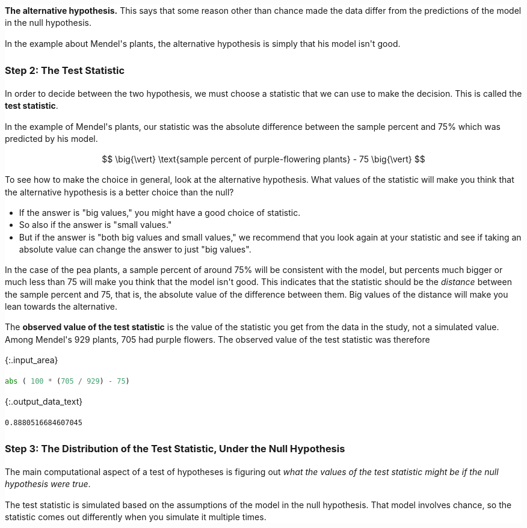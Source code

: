 **The alternative hypothesis.** This says that some reason other than chance made the data differ from the predictions of the model in the null hypothesis.

In the example about Mendel's plants, the alternative hypothesis is simply that his model isn't good.

### Step 2: The Test Statistic

In order to decide between the two hypothesis, we must choose a statistic that we can use to make the decision. This is called the **test statistic**.

In the example of Mendel's plants, our statistic was the absolute difference between the sample percent and 75% which was predicted by his model.

$$
\big{\vert} \text{sample percent of purple-flowering plants} - 75 \big{\vert}
$$

To see how to make the choice in general, look at the alternative hypothesis. What values of the statistic will make you think that the alternative hypothesis is a better choice than the null? 
- If the answer is "big values," you might have a good choice of statistic. 
- So also if the answer is "small values." 
- But if the answer is "both big values and small values," we recommend that you look again at your statistic and see if taking an absolute value can change the answer to just "big values".

In the case of the pea plants, a sample percent of around 75% will be consistent with the model, but percents much bigger or much less than 75 will make you think that the model isn't good. This indicates that the statistic should be the *distance* between the sample percent and 75, that is, the absolute value of the difference between them. Big values of the distance will make you lean towards the alternative.

The **observed value of the test statistic** is the value of the statistic you get from the data in the study, not a simulated value. Among Mendel's 929 plants, 705 had purple flowers. The observed value of the test statistic was therefore



{:.input_area}
```python
abs ( 100 * (705 / 929) - 75)
```





{:.output_data_text}
```
0.8880516684607045
```



### Step 3: The Distribution of the Test Statistic, Under the Null Hypothesis

The main computational aspect of a test of hypotheses is figuring out *what the values of the test statistic might be if the null hypothesis were true*. 

The test statistic is simulated based on the assumptions of the model in the null hypothesis. That model involves chance, so the statistic comes out differently when you simulate it multiple times.
